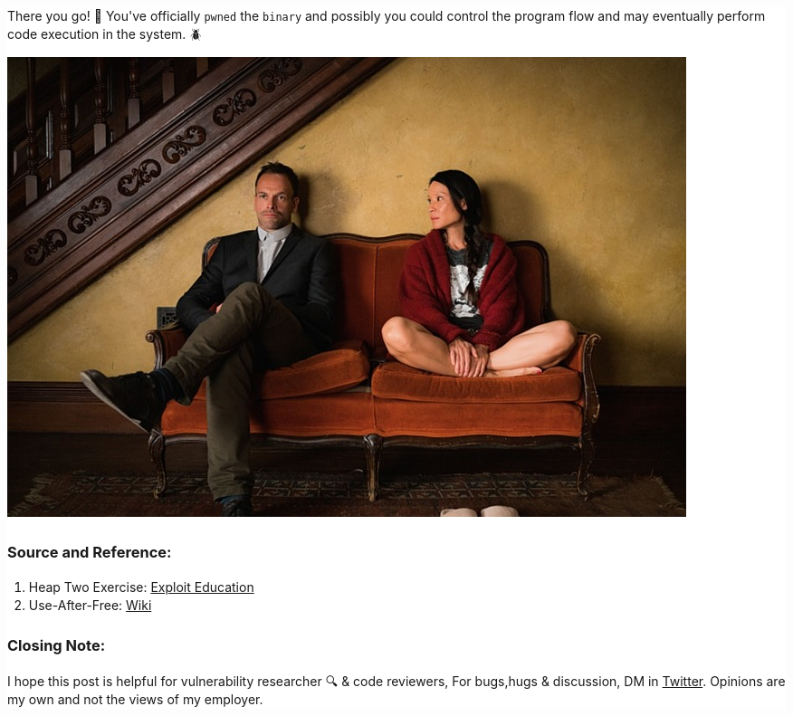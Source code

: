 There you go! 🎉 You've officially `pwned` the `binary` and possibly you could control the program flow and may eventually 
perform code execution in the system. 🪲

![buffer-overflow-meme](/assets/media/elementary-sherlock.jpg)

### Source and Reference:

1. Heap Two Exercise: [Exploit Education](https://exploit.education/phoenix/heap-two/)
2. Use-After-Free: [Wiki](https://ctf-wiki.mahaloz.re/pwn/linux/glibc-heap/use_after_free/)

### Closing Note:

I hope this post is helpful for vulnerability researcher 🔍 & code reviewers, For bugs,hugs & discussion, DM in [Twitter](https://twitter.com/sshivasurya). Opinions are my own and not the views of my employer.